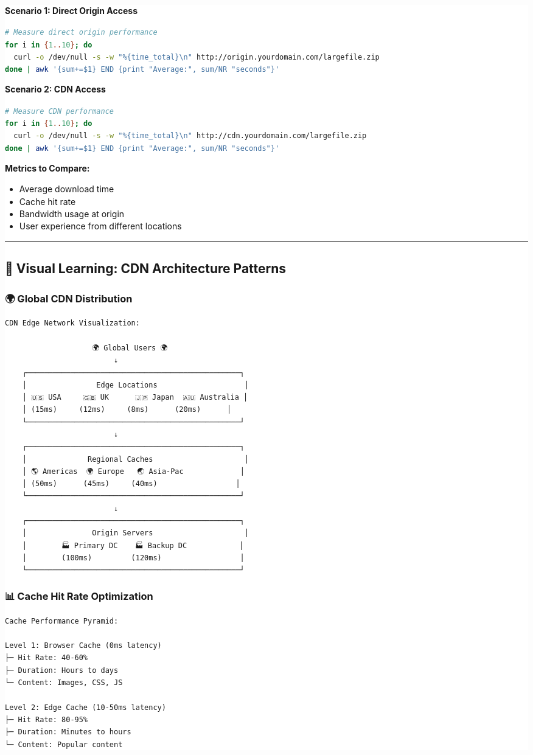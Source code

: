 **Scenario 1: Direct Origin Access**
```bash
# Measure direct origin performance
for i in {1..10}; do
  curl -o /dev/null -s -w "%{time_total}\n" http://origin.yourdomain.com/largefile.zip
done | awk '{sum+=$1} END {print "Average:", sum/NR "seconds"}'
```

**Scenario 2: CDN Access**  
```bash
# Measure CDN performance
for i in {1..10}; do
  curl -o /dev/null -s -w "%{time_total}\n" http://cdn.yourdomain.com/largefile.zip  
done | awk '{sum+=$1} END {print "Average:", sum/NR "seconds"}'
```

**Metrics to Compare:**
- Average download time
- Cache hit rate
- Bandwidth usage at origin
- User experience from different locations

---

## 🎨 Visual Learning: CDN Architecture Patterns

### 🌍 Global CDN Distribution
```
CDN Edge Network Visualization:

                    🌍 Global Users 🌍
                         ↓
    ┌─────────────────────────────────────────────────┐
    │                Edge Locations                    │
    │ 🇺🇸 USA     🇬🇧 UK      🇯🇵 Japan  🇦🇺 Australia │
    │ (15ms)     (12ms)     (8ms)      (20ms)      │
    └─────────────────────────────────────────────────┘
                         ↓
    ┌─────────────────────────────────────────────────┐
    │              Regional Caches                     │  
    │ 🌎 Americas  🌍 Europe   🌏 Asia-Pac             │
    │ (50ms)      (45ms)     (40ms)                  │
    └─────────────────────────────────────────────────┘
                         ↓
    ┌─────────────────────────────────────────────────┐
    │               Origin Servers                     │
    │        🏭 Primary DC    🏭 Backup DC            │
    │        (100ms)         (120ms)                  │
    └─────────────────────────────────────────────────┘
```

### 📊 Cache Hit Rate Optimization
```
Cache Performance Pyramid:

Level 1: Browser Cache (0ms latency)
├─ Hit Rate: 40-60%
├─ Duration: Hours to days
└─ Content: Images, CSS, JS

Level 2: Edge Cache (10-50ms latency)  
├─ Hit Rate: 80-95%
├─ Duration: Minutes to hours
└─ Content: Popular content

```